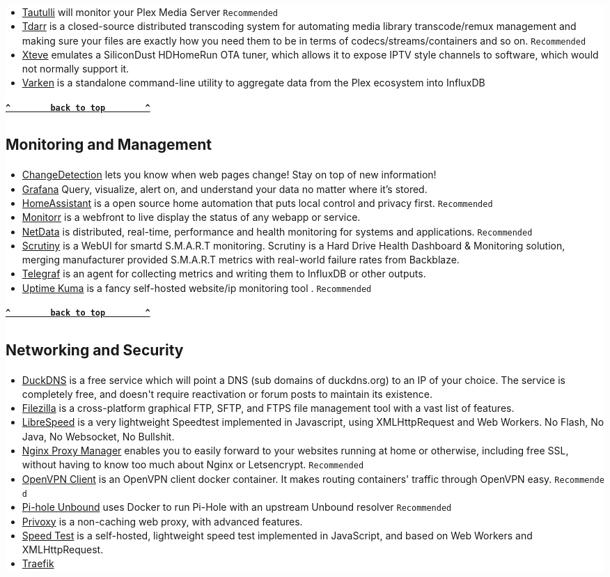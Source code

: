 - [Tautulli](https://hub.docker.com/r/tautulli/tautulli)
 will monitor your Plex Media Server `Recommended`
- [Tdarr](https://hub.docker.com/r/haveagitgat/tdarr)
 is a closed-source distributed transcoding system for automating media library transcode/remux management and making sure your files are exactly how you need them to be in terms of codecs/streams/containers and so on. `Recommended`
- [Xteve](https://hub.docker.com/r/dnsforge/xteve)
 emulates a SiliconDust HDHomeRun OTA tuner, which allows it to expose IPTV style channels to software, which would not normally support it.
- [Varken](https://hub.docker.com/r/boerderij/varken)
 is a standalone command-line utility to aggregate data from the Plex ecosystem into InfluxDB 

**[`^        back to top        ^`](#Dockerholics-Application-List)**

## Monitoring and Management
- [ChangeDetection](https://hub.docker.com/r/dgtlmoon/changedetection.io)
 lets you know when web pages change! Stay on top of new information!
- [Grafana](https://hub.docker.com/r/grafana/grafana)
 Query, visualize, alert on, and understand your data no matter where it’s stored.
- [HomeAssistant](https://hub.docker.com/r/homeassistant/home-assistant)
 is a open source home automation that puts local control and privacy first. `Recommended`
- [Monitorr](https://hub.docker.com/r/monitorr/monitorr)
 is a webfront to live display the status of any webapp or service.
- [NetData](https://hub.docker.com/r/netdata/netdata)
 is distributed, real-time, performance and health monitoring for systems and applications. `Recommended`
- [Scrutiny](https://hub.docker.com/r/linuxserver/scrutiny)
 is a WebUI for smartd S.M.A.R.T monitoring. Scrutiny is a Hard Drive Health Dashboard & Monitoring solution, merging manufacturer provided S.M.A.R.T metrics with real-world failure rates from Backblaze.
- [Telegraf](https://hub.docker.com/_/telegraf)
 is an agent for collecting metrics and writing them to InfluxDB or other outputs.
- [Uptime Kuma](https://hub.docker.com/r/louislam/uptime-kuma)
 is a fancy self-hosted website/ip monitoring tool . `Recommended`

**[`^        back to top        ^`](#Dockerholics-Application-List)**

## Networking and Security
- [DuckDNS](https://hub.docker.com/r/linuxserver/duckdns)
 is a free service which will point a DNS (sub domains of duckdns.org) to an IP of your choice. The service is completely free, and doesn't require reactivation or forum posts to maintain its existence.
- [Filezilla](https://hub.docker.com/r/jlesage/filezilla)
 is a cross-platform graphical FTP, SFTP, and FTPS file management tool with a vast list of features.
- [LibreSpeed](https://hub.docker.com/r/linuxserver/librespeed)
 is a very lightweight Speedtest implemented in Javascript, using XMLHttpRequest and Web Workers. No Flash, No Java, No Websocket, No Bullshit.
- [Nginx Proxy Manager](https://hub.docker.com/r/jc21/nginx-proxy-manager)
 enables you to easily forward to your websites running at home or otherwise, including free SSL, without having to know too much about Nginx or Letsencrypt. `Recommended`
- [OpenVPN Client](https://hub.docker.com/r/dperson/openvpn-client)
 is an OpenVPN client docker container. It makes routing containers' traffic through OpenVPN easy. `Recommended`
- [Pi-hole Unbound](https://hub.docker.com/r/cbcrowe/pihole-unbound)
 uses Docker to run Pi-Hole with an upstream Unbound resolver `Recommended`
- [Privoxy](https://hub.docker.com/r/vimagick/privoxy)
 is a non-caching web proxy, with advanced features.
- [Speed Test](https://hub.docker.com/r/e7db/speedtest)
 is a self-hosted, lightweight speed test implemented in JavaScript, and based on Web Workers and XMLHttpRequest.
- [Traefik](https://hub.docker.com/_/traefik)